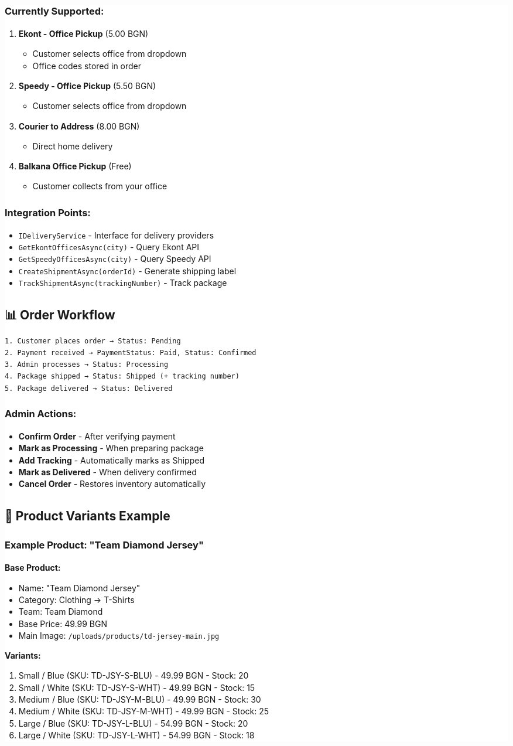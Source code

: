### Currently Supported:
1. **Ekont - Office Pickup** (5.00 BGN)
   - Customer selects office from dropdown
   - Office codes stored in order

2. **Speedy - Office Pickup** (5.50 BGN)
   - Customer selects office from dropdown

3. **Courier to Address** (8.00 BGN)
   - Direct home delivery

4. **Balkana Office Pickup** (Free)
   - Customer collects from your office

### Integration Points:
- `IDeliveryService` - Interface for delivery providers
- `GetEkontOfficesAsync(city)` - Query Ekont API
- `GetSpeedyOfficesAsync(city)` - Query Speedy API
- `CreateShipmentAsync(orderId)` - Generate shipping label
- `TrackShipmentAsync(trackingNumber)` - Track package

## 📊 Order Workflow

```
1. Customer places order → Status: Pending
2. Payment received → PaymentStatus: Paid, Status: Confirmed
3. Admin processes → Status: Processing
4. Package shipped → Status: Shipped (+ tracking number)
5. Package delivered → Status: Delivered
```

### Admin Actions:
- **Confirm Order** - After verifying payment
- **Mark as Processing** - When preparing package
- **Add Tracking** - Automatically marks as Shipped
- **Mark as Delivered** - When delivery confirmed
- **Cancel Order** - Restores inventory automatically

## 🎨 Product Variants Example

### Example Product: "Team Diamond Jersey"

**Base Product:**
- Name: "Team Diamond Jersey"
- Category: Clothing → T-Shirts
- Team: Team Diamond
- Base Price: 49.99 BGN
- Main Image: `/uploads/products/td-jersey-main.jpg`

**Variants:**
1. Small / Blue (SKU: TD-JSY-S-BLU) - 49.99 BGN - Stock: 20
2. Small / White (SKU: TD-JSY-S-WHT) - 49.99 BGN - Stock: 15
3. Medium / Blue (SKU: TD-JSY-M-BLU) - 49.99 BGN - Stock: 30
4. Medium / White (SKU: TD-JSY-M-WHT) - 49.99 BGN - Stock: 25
5. Large / Blue (SKU: TD-JSY-L-BLU) - 54.99 BGN - Stock: 20
6. Large / White (SKU: TD-JSY-L-WHT) - 54.99 BGN - Stock: 18
